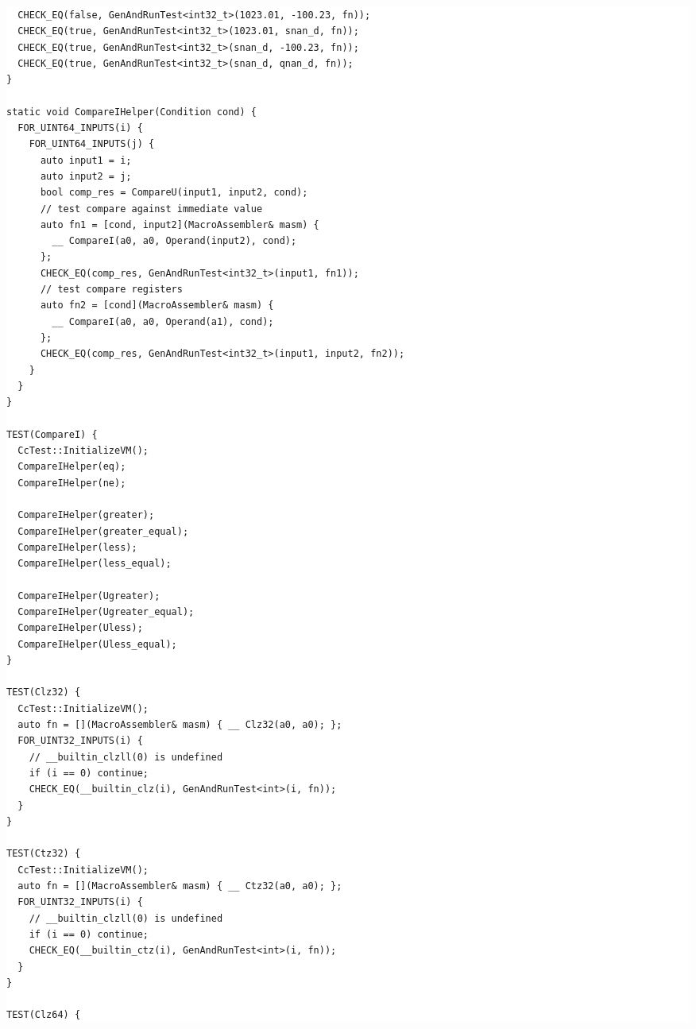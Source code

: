 ```
  CHECK_EQ(false, GenAndRunTest<int32_t>(1023.01, -100.23, fn));
  CHECK_EQ(true, GenAndRunTest<int32_t>(1023.01, snan_d, fn));
  CHECK_EQ(true, GenAndRunTest<int32_t>(snan_d, -100.23, fn));
  CHECK_EQ(true, GenAndRunTest<int32_t>(snan_d, qnan_d, fn));
}

static void CompareIHelper(Condition cond) {
  FOR_UINT64_INPUTS(i) {
    FOR_UINT64_INPUTS(j) {
      auto input1 = i;
      auto input2 = j;
      bool comp_res = CompareU(input1, input2, cond);
      // test compare against immediate value
      auto fn1 = [cond, input2](MacroAssembler& masm) {
        __ CompareI(a0, a0, Operand(input2), cond);
      };
      CHECK_EQ(comp_res, GenAndRunTest<int32_t>(input1, fn1));
      // test compare registers
      auto fn2 = [cond](MacroAssembler& masm) {
        __ CompareI(a0, a0, Operand(a1), cond);
      };
      CHECK_EQ(comp_res, GenAndRunTest<int32_t>(input1, input2, fn2));
    }
  }
}

TEST(CompareI) {
  CcTest::InitializeVM();
  CompareIHelper(eq);
  CompareIHelper(ne);

  CompareIHelper(greater);
  CompareIHelper(greater_equal);
  CompareIHelper(less);
  CompareIHelper(less_equal);

  CompareIHelper(Ugreater);
  CompareIHelper(Ugreater_equal);
  CompareIHelper(Uless);
  CompareIHelper(Uless_equal);
}

TEST(Clz32) {
  CcTest::InitializeVM();
  auto fn = [](MacroAssembler& masm) { __ Clz32(a0, a0); };
  FOR_UINT32_INPUTS(i) {
    // __builtin_clzll(0) is undefined
    if (i == 0) continue;
    CHECK_EQ(__builtin_clz(i), GenAndRunTest<int>(i, fn));
  }
}

TEST(Ctz32) {
  CcTest::InitializeVM();
  auto fn = [](MacroAssembler& masm) { __ Ctz32(a0, a0); };
  FOR_UINT32_INPUTS(i) {
    // __builtin_clzll(0) is undefined
    if (i == 0) continue;
    CHECK_EQ(__builtin_ctz(i), GenAndRunTest<int>(i, fn));
  }
}

TEST(Clz64) {
```